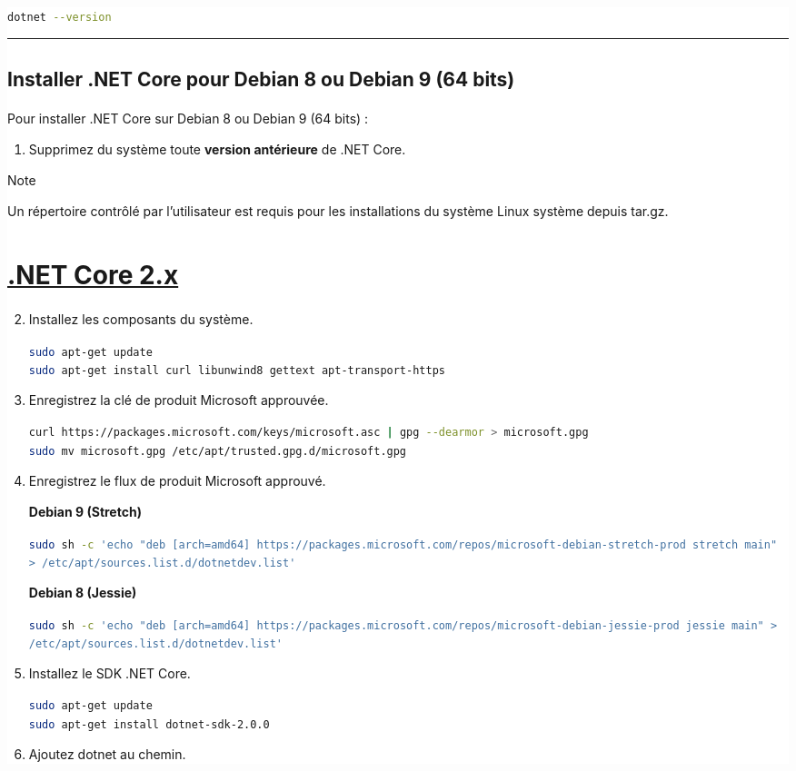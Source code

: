    ```bash
   dotnet --version
   ```

---

 ## <a name="install-net-core-for-debian-8-or-debian-9-64-bit"></a>Installer .NET Core pour Debian 8 ou Debian 9 (64 bits)

Pour installer .NET Core sur Debian 8 ou Debian 9 (64 bits) :

1. Supprimez du système toute **version antérieure** de .NET Core.

> [!NOTE]
> Un répertoire contrôlé par l’utilisateur est requis pour les installations du système Linux système depuis tar.gz.

# <a name="net-core-2xtabnetcore2x"></a>[.NET Core 2.x](#tab/netcore2x)

2. Installez les composants du système.

   ```bash
   sudo apt-get update
   sudo apt-get install curl libunwind8 gettext apt-transport-https
   ```
   
3. Enregistrez la clé de produit Microsoft approuvée.

   ```bash
   curl https://packages.microsoft.com/keys/microsoft.asc | gpg --dearmor > microsoft.gpg
   sudo mv microsoft.gpg /etc/apt/trusted.gpg.d/microsoft.gpg
   ```
   
4. Enregistrez le flux de produit Microsoft approuvé.

   **Debian 9 (Stretch)**

   ```bash
   sudo sh -c 'echo "deb [arch=amd64] https://packages.microsoft.com/repos/microsoft-debian-stretch-prod stretch main" > /etc/apt/sources.list.d/dotnetdev.list'
   ```
   
   **Debian 8 (Jessie)**
   
   ```bash
   sudo sh -c 'echo "deb [arch=amd64] https://packages.microsoft.com/repos/microsoft-debian-jessie-prod jessie main" > /etc/apt/sources.list.d/dotnetdev.list'
   ```
   
5. Installez le SDK .NET Core.

   ```bash
   sudo apt-get update
   sudo apt-get install dotnet-sdk-2.0.0
   ```

6. Ajoutez dotnet au chemin.
